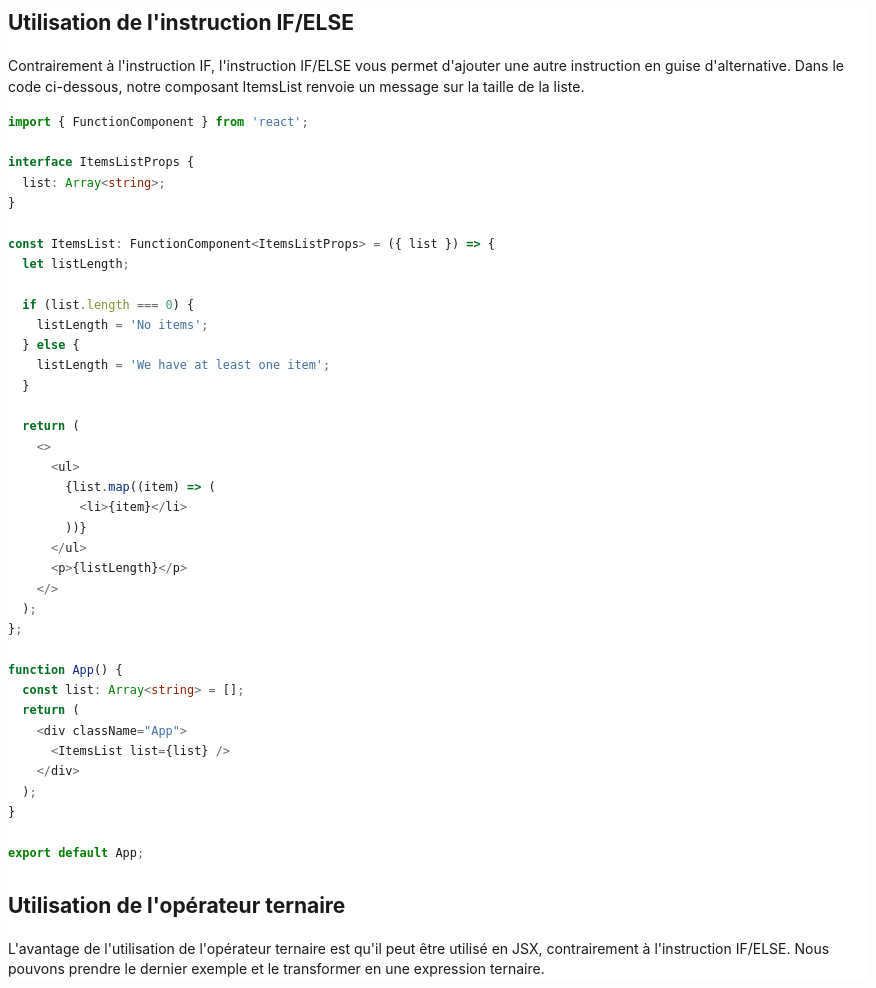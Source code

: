 ```typescript
```

## Utilisation de l'instruction IF/ELSE

Contrairement à l'instruction IF, l'instruction IF/ELSE vous permet d'ajouter une autre instruction en guise d'alternative. Dans le code ci-dessous, notre composant ItemsList renvoie un message sur la taille de la liste.

```typescript
import { FunctionComponent } from 'react';

interface ItemsListProps {
  list: Array<string>;
}

const ItemsList: FunctionComponent<ItemsListProps> = ({ list }) => {
  let listLength;

  if (list.length === 0) {
    listLength = 'No items';
  } else {
    listLength = 'We have at least one item';
  }

  return (
    <>
      <ul>
        {list.map((item) => (
          <li>{item}</li>
        ))}
      </ul>
      <p>{listLength}</p>
    </>
  );
};

function App() {
  const list: Array<string> = [];
  return (
    <div className="App">
      <ItemsList list={list} />
    </div>
  );
}

export default App;
```

## Utilisation de l'opérateur ternaire

L'avantage de l'utilisation de l'opérateur ternaire est qu'il peut être utilisé en JSX, contrairement à l'instruction IF/ELSE. Nous pouvons prendre le dernier exemple et le transformer en une expression ternaire.

